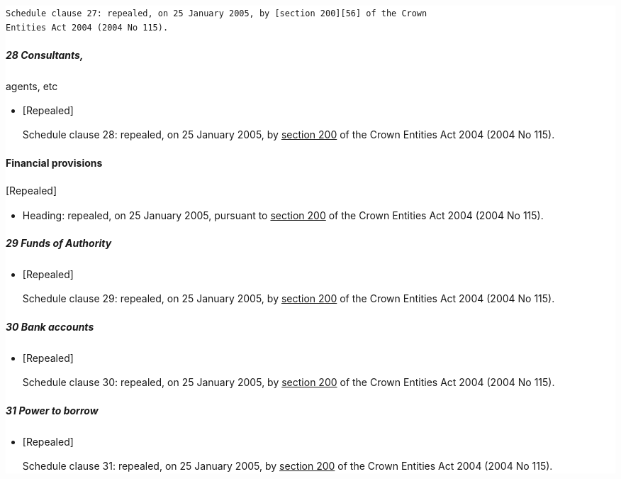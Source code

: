     
    
    Schedule clause 27: repealed, on 25 January 2005, by [section 200][56] of the Crown
    Entities Act 2004 (2004 No 115).
    
    



##### 28 Consultants,
agents, etc
    
*   \[Repealed\]
    
    
    
    Schedule clause 28: repealed, on 25 January 2005, by [section 200][56] of the Crown
    Entities Act 2004 (2004 No 115).
    
    



#### Financial provisions

\[Repealed\]

    
*   
    Heading: repealed, on 25 January 2005, pursuant to [section 200][56] of the Crown
    Entities Act 2004 (2004 No 115).
    



##### 29 Funds of Authority
    
*   \[Repealed\]
    
    
    
    Schedule clause 29: repealed, on 25 January 2005, by [section 200][56] of the Crown
    Entities Act 2004 (2004 No 115).
    
    



##### 30 Bank accounts
    
*   \[Repealed\]
    
    
    
    Schedule clause 30: repealed, on 25 January 2005, by [section 200][56] of the Crown
    Entities Act 2004 (2004 No 115).
    
    



##### 31 Power to borrow
    
*   \[Repealed\]
    
    
    
    Schedule clause 31: repealed, on 25 January 2005, by [section 200][56] of the Crown
    Entities Act 2004 (2004 No 115).
    

[0]: http://www.legislation.govt.nz/act/public/2000/0014/latest/link.aspx?id=DLM195466
[1]: http://www.legislation.govt.nz/act/public/2000/0014/latest/whole.html#DLM54951
[2]: http://www.legislation.govt.nz/act/public/2000/0014/latest/whole.html#DLM54952
[3]: http://www.legislation.govt.nz/act/public/2000/0014/latest/whole.html#DLM54953
[4]: http://www.legislation.govt.nz/act/public/2000/0014/latest/whole.html#DLM54971
[5]: http://www.legislation.govt.nz/act/public/2000/0014/latest/whole.html#DLM54972
[6]: http://www.legislation.govt.nz/act/public/2000/0014/latest/whole.html#DLM54973
[7]: http://www.legislation.govt.nz/act/public/2000/0014/latest/whole.html#DLM2033877
[8]: http://www.legislation.govt.nz/act/public/2000/0014/latest/whole.html#DLM54975
[9]: http://www.legislation.govt.nz/act/public/2000/0014/latest/whole.html#DLM2033878
[10]: http://www.legislation.govt.nz/act/public/2000/0014/latest/whole.html#DLM54977
[11]: http://www.legislation.govt.nz/act/public/2000/0014/latest/whole.html#DLM54978
[12]: http://www.legislation.govt.nz/act/public/2000/0014/latest/whole.html#DLM2033879
[13]: http://www.legislation.govt.nz/act/public/2000/0014/latest/whole.html#DLM54980
[14]: http://www.legislation.govt.nz/act/public/2000/0014/latest/whole.html#DLM54981
[15]: http://www.legislation.govt.nz/act/public/2000/0014/latest/whole.html#DLM54982
[16]: http://www.legislation.govt.nz/act/public/2000/0014/latest/whole.html#DLM2033880
[17]: http://www.legislation.govt.nz/act/public/2000/0014/latest/whole.html#DLM54984
[18]: http://www.legislation.govt.nz/act/public/2000/0014/latest/whole.html#DLM54985
[19]: http://www.legislation.govt.nz/act/public/2000/0014/latest/whole.html#DLM54986
[20]: http://www.legislation.govt.nz/act/public/2000/0014/latest/whole.html#DLM54987
[21]: http://www.legislation.govt.nz/act/public/2000/0014/latest/whole.html#DLM54988
[22]: http://www.legislation.govt.nz/act/public/2000/0014/latest/whole.html#DLM2033881
[23]: http://www.legislation.govt.nz/act/public/2000/0014/latest/whole.html#DLM54990
[24]: http://www.legislation.govt.nz/act/public/2000/0014/latest/whole.html#DLM54991
[25]: http://www.legislation.govt.nz/act/public/2000/0014/latest/whole.html#DLM2033882
[26]: http://www.legislation.govt.nz/act/public/2000/0014/latest/whole.html#DLM54993
[27]: http://www.legislation.govt.nz/act/public/2000/0014/latest/whole.html#DLM54995
[28]: http://www.legislation.govt.nz/act/public/2000/0014/latest/whole.html#DLM54997
[29]: http://www.legislation.govt.nz/act/public/2000/0014/latest/whole.html#DLM55705
[30]: http://www.legislation.govt.nz/act/public/2000/0014/latest/whole.html#DLM55707
[31]: http://www.legislation.govt.nz/act/public/2000/0014/latest/whole.html#DLM55710
[32]: http://www.legislation.govt.nz/act/public/2000/0014/latest/whole.html#DLM55712
[33]: http://www.legislation.govt.nz/act/public/2000/0014/latest/whole.html#DLM55714
[34]: http://www.legislation.govt.nz/act/public/2000/0014/latest/whole.html#DLM55716
[35]: http://www.legislation.govt.nz/act/public/2000/0014/latest/whole.html#DLM55718
[36]: http://www.legislation.govt.nz/act/public/2000/0014/latest/whole.html#DLM55720
[37]: http://www.legislation.govt.nz/act/public/2000/0014/latest/whole.html#DLM55722
[38]: http://www.legislation.govt.nz/act/public/2000/0014/latest/whole.html#DLM55723
[39]: http://www.legislation.govt.nz/act/public/2000/0014/latest/whole.html#DLM55724
[40]: http://www.legislation.govt.nz/act/public/2000/0014/latest/whole.html#DLM55725
[41]: http://www.legislation.govt.nz/act/public/2000/0014/latest/whole.html#DLM55726
[42]: http://www.legislation.govt.nz/act/public/2000/0014/latest/whole.html#DLM2033886
[43]: http://www.legislation.govt.nz/act/public/2000/0014/latest/whole.html#DLM55728
[44]: http://www.legislation.govt.nz/act/public/2000/0014/latest/whole.html#DLM55729
[45]: http://www.legislation.govt.nz/act/public/2000/0014/latest/whole.html#DLM55730
[46]: http://www.legislation.govt.nz/act/public/2000/0014/latest/whole.html#DLM55731
[47]: http://www.legislation.govt.nz/act/public/2000/0014/latest/whole.html#DLM2033887
[48]: http://www.legislation.govt.nz/act/public/2000/0014/latest/whole.html#DLM55733
[49]: http://www.legislation.govt.nz/act/public/2000/0014/latest/whole.html#DLM55735
[50]: http://www.legislation.govt.nz/act/public/2000/0014/latest/whole.html#DLM55737
[51]: http://www.legislation.govt.nz/act/public/2000/0014/latest/whole.html#DLM55739
[52]: http://www.legislation.govt.nz/act/public/2000/0014/latest/link.aspx?id=DLM230264
[53]: http://www.legislation.govt.nz/act/public/2000/0014/latest/link.aspx?id=DLM435834
[54]: http://www.legislation.govt.nz/act/public/2000/0014/latest/link.aspx?id=DLM329641
[55]: http://www.legislation.govt.nz/act/public/2000/0014/latest/link.aspx?id=DLM329630
[56]: http://www.legislation.govt.nz/act/public/2000/0014/latest/link.aspx?id=DLM331111
[57]: http://www.legislation.govt.nz/act/public/2000/0014/latest/link.aspx?id=DLM329928
[58]: http://www.legislation.govt.nz/act/public/2000/0014/latest/link.aspx?id=DLM329930
[59]: http://www.legislation.govt.nz/act/public/2000/0014/latest/link.aspx?id=DLM329931
[60]: http://www.legislation.govt.nz/act/public/2000/0014/latest/link.aspx?id=DLM329955
[61]: http://www.legislation.govt.nz/act/public/2000/0014/latest/link.aspx?id=DLM64784
[62]: http://www.legislation.govt.nz/act/public/2000/0014/latest/link.aspx?id=DLM296638
[63]: http://www.legislation.govt.nz/act/public/2000/0014/latest/link.aspx?id=DLM330367
[64]: http://www.legislation.govt.nz/act/public/2000/0014/latest/link.aspx?id=DLM446395
[65]: http://www.legislation.govt.nz/act/public/2000/0014/latest/link.aspx?id=DLM446842
[66]: http://www.legislation.govt.nz/act/public/2000/0014/latest/link.aspx?id=DLM446000
[67]: http://www.legislation.govt.nz/act/public/2000/0014/latest/link.aspx?id=DLM346105
[68]: http://www.legislation.govt.nz/act/public/2000/0014/latest/link.aspx?id=DLM195439
[69]: http://www.legislation.govt.nz/act/public/2000/0014/latest/link.aspx?id=DLM195468
[70]: http://www.legislation.govt.nz/act/public/2000/0014/latest/link.aspx?id=DLM195470